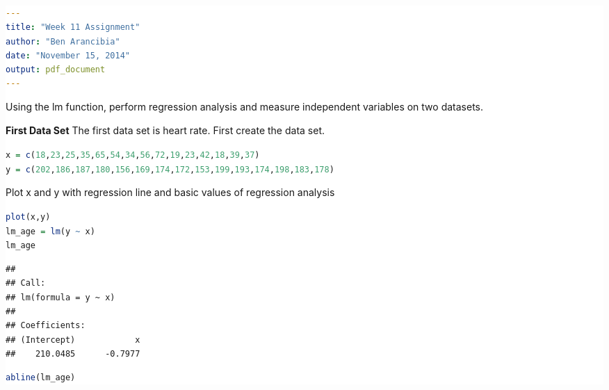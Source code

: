 ```yaml
---
title: "Week 11 Assignment"
author: "Ben Arancibia"
date: "November 15, 2014"
output: pdf_document
---
```


Using the lm function, perform regression analysis and measure independent variables on two datasets.

__**First Data Set**__
The first data set is heart rate.
First create the data set.

```r
x = c(18,23,25,35,65,54,34,56,72,19,23,42,18,39,37)
y = c(202,186,187,180,156,169,174,172,153,199,193,174,198,183,178) 
```

Plot x and y with regression line and basic values of regression analysis

```r
plot(x,y)
lm_age = lm(y ~ x)
lm_age
```

```
## 
## Call:
## lm(formula = y ~ x)
## 
## Coefficients:
## (Intercept)            x  
##    210.0485      -0.7977
```

```r
abline(lm_age)
```
